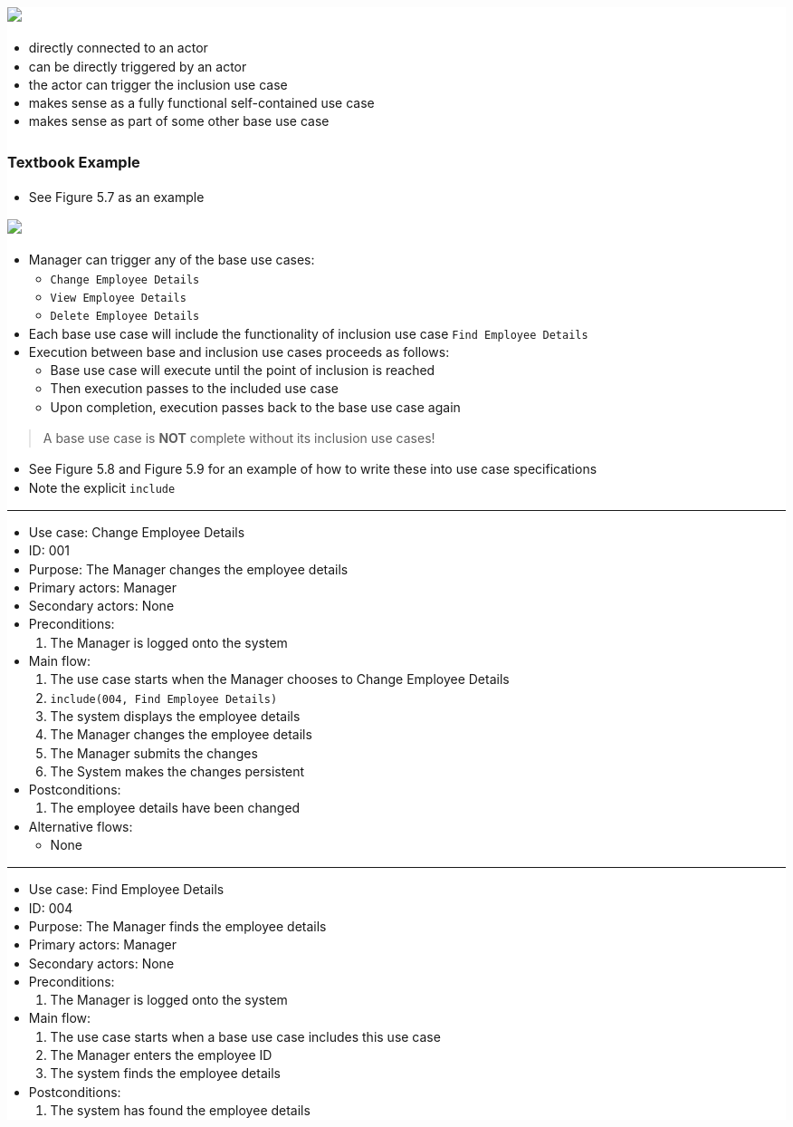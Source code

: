 ![][uc-complete]

- directly connected to an actor
- can be directly triggered by an actor
- the actor can trigger the inclusion use case
- makes sense as a fully functional self-contained use case
- makes sense as part of some other base use case

### Textbook Example ###

- See Figure 5.7 as an example

![][uc-include1]

- Manager can trigger any of the base use cases:
	* `Change Employee Details`
	* `View Employee Details`
	* `Delete Employee Details`
- Each base use case will include the functionality of inclusion use case `Find Employee Details`
- Execution between base and inclusion use cases proceeds as follows:
	* Base use case will execute until the point of inclusion is reached
	* Then execution passes to the included use case
	* Upon completion, execution passes back to the base use case again

> A base use case is **NOT** complete without its inclusion use cases!
> 

- See Figure 5.8 and Figure 5.9 for an example of how to write these into use case specifications
- Note the explicit `include`

---

- Use case: Change Employee Details
- ID: 001
- Purpose: The Manager changes the employee details
- Primary actors: Manager
- Secondary actors: None
- Preconditions:
	1. The Manager is logged onto the system
- Main flow:
	1. The use case starts when the Manager chooses to Change Employee Details
	2. `include(004, Find Employee Details)`
	3. The system displays the employee details
	4. The Manager changes the employee details
	5. The Manager submits the changes
	6. The System makes the changes persistent
- Postconditions:
	1. The employee details have been changed
- Alternative flows:
	* None

---

- Use case: Find Employee Details
- ID: 004
- Purpose: The Manager finds the employee details
- Primary actors: Manager
- Secondary actors: None
- Preconditions:
	1. The Manager is logged onto the system
- Main flow:
	1. The use case starts when a base use case includes this use case
	2. The Manager enters the employee ID
	3. The system finds the employee details
- Postconditions:
	1. The system has found the employee details

[uc-share]: http://yuml.me/23dcfc28
[uc-general1]: http://yuml.me/4ec9f3c9
[uc-general2]: http://yuml.me/5d783794
[uc-base-inclusion]: http://yuml.me/a4033406
[uc-incomplete]: http://yuml.me/b6a941fa
[uc-complete]: http://yuml.me/ad9c5b25
[uc-include1]: http://yuml.me/53e0d000
[uc-include2]: http://yuml.me/4751ea83
[uc-base-extend]: http://yuml.me/c974a611
[uc-extend1]: http://yuml.me/ef04d29c
[uc-func-decomp]: http://yuml.me/b5f0dea7